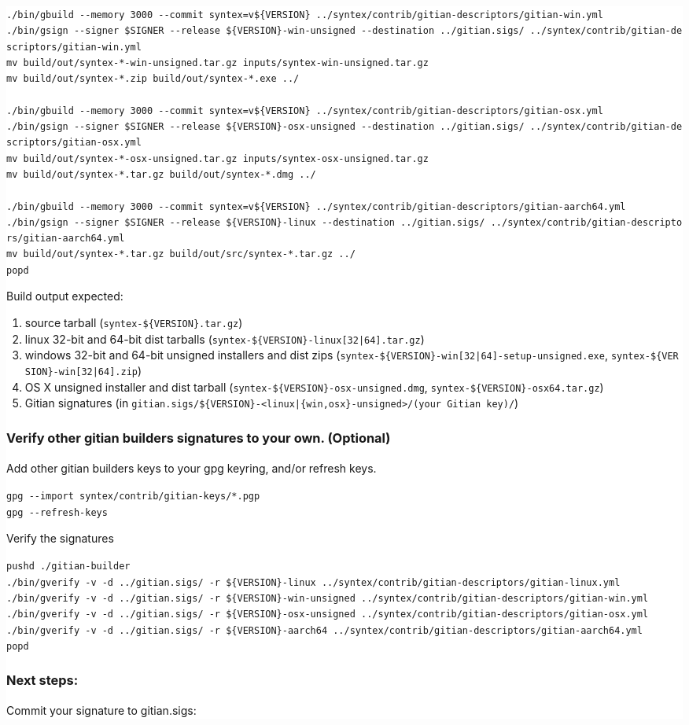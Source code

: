     ./bin/gbuild --memory 3000 --commit syntex=v${VERSION} ../syntex/contrib/gitian-descriptors/gitian-win.yml
    ./bin/gsign --signer $SIGNER --release ${VERSION}-win-unsigned --destination ../gitian.sigs/ ../syntex/contrib/gitian-descriptors/gitian-win.yml
    mv build/out/syntex-*-win-unsigned.tar.gz inputs/syntex-win-unsigned.tar.gz
    mv build/out/syntex-*.zip build/out/syntex-*.exe ../

    ./bin/gbuild --memory 3000 --commit syntex=v${VERSION} ../syntex/contrib/gitian-descriptors/gitian-osx.yml
    ./bin/gsign --signer $SIGNER --release ${VERSION}-osx-unsigned --destination ../gitian.sigs/ ../syntex/contrib/gitian-descriptors/gitian-osx.yml
    mv build/out/syntex-*-osx-unsigned.tar.gz inputs/syntex-osx-unsigned.tar.gz
    mv build/out/syntex-*.tar.gz build/out/syntex-*.dmg ../

    ./bin/gbuild --memory 3000 --commit syntex=v${VERSION} ../syntex/contrib/gitian-descriptors/gitian-aarch64.yml
    ./bin/gsign --signer $SIGNER --release ${VERSION}-linux --destination ../gitian.sigs/ ../syntex/contrib/gitian-descriptors/gitian-aarch64.yml
    mv build/out/syntex-*.tar.gz build/out/src/syntex-*.tar.gz ../
    popd

Build output expected:

  1. source tarball (`syntex-${VERSION}.tar.gz`)
  2. linux 32-bit and 64-bit dist tarballs (`syntex-${VERSION}-linux[32|64].tar.gz`)
  3. windows 32-bit and 64-bit unsigned installers and dist zips (`syntex-${VERSION}-win[32|64]-setup-unsigned.exe`, `syntex-${VERSION}-win[32|64].zip`)
  4. OS X unsigned installer and dist tarball (`syntex-${VERSION}-osx-unsigned.dmg`, `syntex-${VERSION}-osx64.tar.gz`)
  5. Gitian signatures (in `gitian.sigs/${VERSION}-<linux|{win,osx}-unsigned>/(your Gitian key)/`)

### Verify other gitian builders signatures to your own. (Optional)

Add other gitian builders keys to your gpg keyring, and/or refresh keys.

    gpg --import syntex/contrib/gitian-keys/*.pgp
    gpg --refresh-keys

Verify the signatures

    pushd ./gitian-builder
    ./bin/gverify -v -d ../gitian.sigs/ -r ${VERSION}-linux ../syntex/contrib/gitian-descriptors/gitian-linux.yml
    ./bin/gverify -v -d ../gitian.sigs/ -r ${VERSION}-win-unsigned ../syntex/contrib/gitian-descriptors/gitian-win.yml
    ./bin/gverify -v -d ../gitian.sigs/ -r ${VERSION}-osx-unsigned ../syntex/contrib/gitian-descriptors/gitian-osx.yml
    ./bin/gverify -v -d ../gitian.sigs/ -r ${VERSION}-aarch64 ../syntex/contrib/gitian-descriptors/gitian-aarch64.yml
    popd

### Next steps:

Commit your signature to gitian.sigs:
